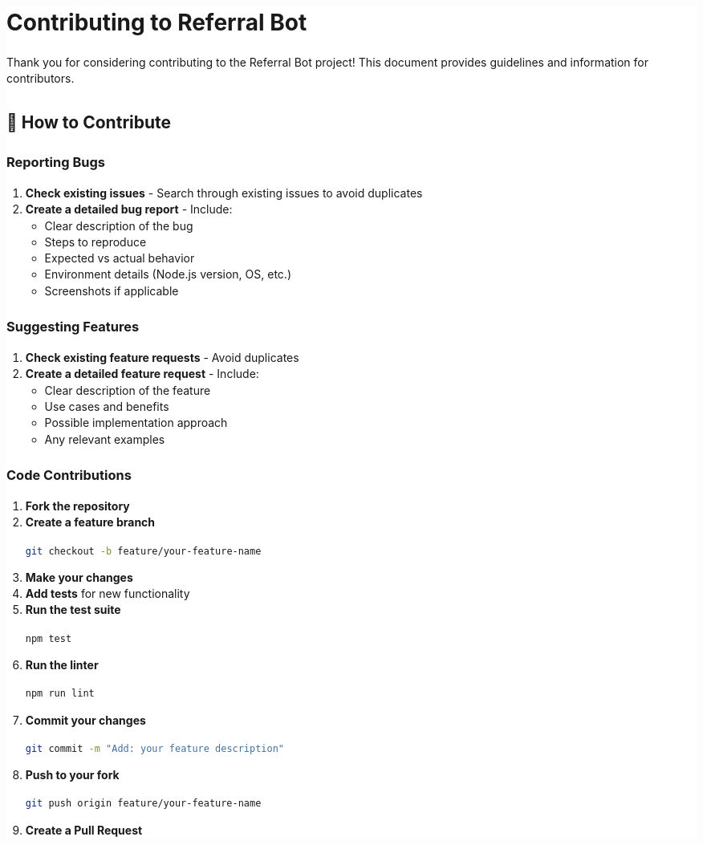 # Contributing to Referral Bot

Thank you for considering contributing to the Referral Bot project! This document provides guidelines and information for contributors.

## 🤝 How to Contribute

### Reporting Bugs

1. **Check existing issues** - Search through existing issues to avoid duplicates
2. **Create a detailed bug report** - Include:
   - Clear description of the bug
   - Steps to reproduce
   - Expected vs actual behavior
   - Environment details (Node.js version, OS, etc.)
   - Screenshots if applicable

### Suggesting Features

1. **Check existing feature requests** - Avoid duplicates
2. **Create a detailed feature request** - Include:
   - Clear description of the feature
   - Use cases and benefits
   - Possible implementation approach
   - Any relevant examples

### Code Contributions

1. **Fork the repository**
2. **Create a feature branch**
   ```bash
   git checkout -b feature/your-feature-name
   ```
3. **Make your changes**
4. **Add tests** for new functionality
5. **Run the test suite**
   ```bash
   npm test
   ```
6. **Run the linter**
   ```bash
   npm run lint
   ```
7. **Commit your changes**
   ```bash
   git commit -m "Add: your feature description"
   ```
8. **Push to your fork**
   ```bash
   git push origin feature/your-feature-name
   ```
9. **Create a Pull Request**
